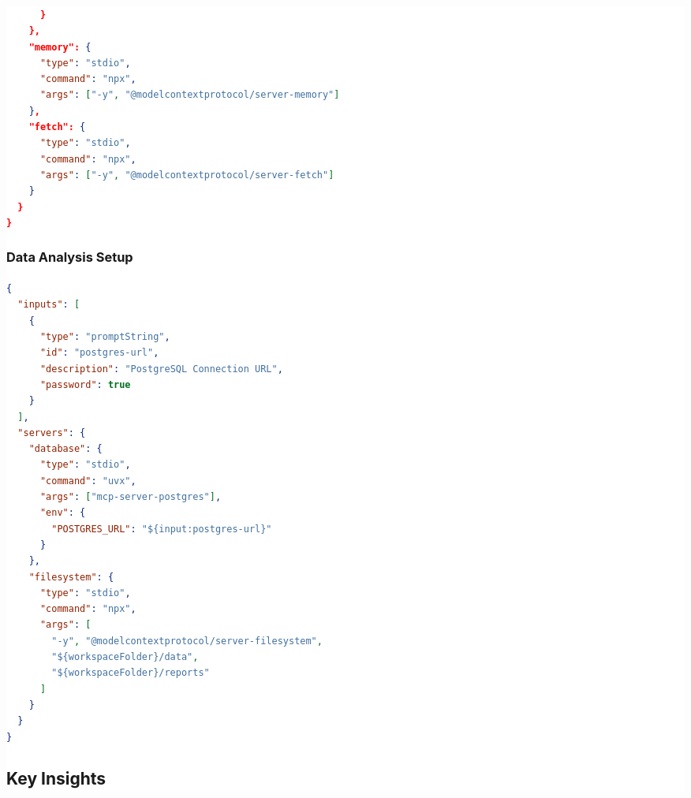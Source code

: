 ```json
      }
    },
    "memory": {
      "type": "stdio",
      "command": "npx",
      "args": ["-y", "@modelcontextprotocol/server-memory"]
    },
    "fetch": {
      "type": "stdio",
      "command": "npx",
      "args": ["-y", "@modelcontextprotocol/server-fetch"]
    }
  }
}
```

### Data Analysis Setup

```json
{
  "inputs": [
    {
      "type": "promptString",
      "id": "postgres-url",
      "description": "PostgreSQL Connection URL", 
      "password": true
    }
  ],
  "servers": {
    "database": {
      "type": "stdio",
      "command": "uvx",
      "args": ["mcp-server-postgres"],
      "env": {
        "POSTGRES_URL": "${input:postgres-url}"
      }
    },
    "filesystem": {
      "type": "stdio", 
      "command": "npx",
      "args": [
        "-y", "@modelcontextprotocol/server-filesystem",
        "${workspaceFolder}/data",
        "${workspaceFolder}/reports"
      ]
    }
  }
}
```

## Key Insights
